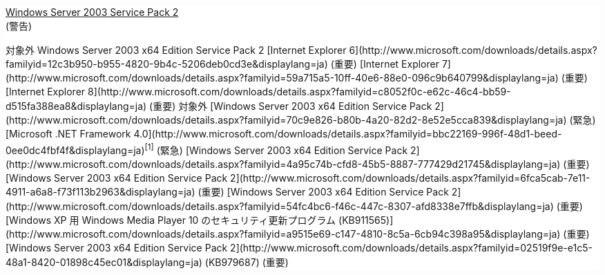 [Windows Server 2003 Service Pack 2](http://www.microsoft.com/downloads/details.aspx?familyid=d220f04e-9dbb-4b6d-924a-23065b48b8b6&displaylang=ja)  
(警告)
</td>
<td style="border:1px solid black;">
対象外
</td>
</tr>
<tr class="alternateRow">
<td style="border:1px solid black;">
Windows Server 2003 x64 Edition Service Pack 2
</td>
<td style="border:1px solid black;">
[Internet Explorer 6](http://www.microsoft.com/downloads/details.aspx?familyid=12c3b950-b955-4820-9b4c-5206deb0cd3e&displaylang=ja)  
(重要)  
[Internet Explorer 7](http://www.microsoft.com/downloads/details.aspx?familyid=59a715a5-10ff-40e6-88e0-096c9b640799&displaylang=ja)  
(重要)  
[Internet Explorer 8](http://www.microsoft.com/downloads/details.aspx?familyid=c8052f0c-e62c-46c4-bb59-d515fa388ea8&displaylang=ja)  
(重要)
</td>
<td style="border:1px solid black;">
対象外
</td>
<td style="border:1px solid black;">
[Windows Server 2003 x64 Edition Service Pack 2](http://www.microsoft.com/downloads/details.aspx?familyid=70c9e826-b80b-4a20-82d2-8e52e5cca839&displaylang=ja)  
(緊急)
</td>
<td style="border:1px solid black;">
[Microsoft .NET Framework 4.0](http://www.microsoft.com/downloads/details.aspx?familyid=bbc22169-996f-48d1-beed-0ee0dc4fbf4f&displaylang=ja)<sup>[1]</sup>  
(緊急)
</td>
<td style="border:1px solid black;">
[Windows Server 2003 x64 Edition Service Pack 2](http://www.microsoft.com/downloads/details.aspx?familyid=4a95c74b-cfd8-45b5-8887-777429d21745&displaylang=ja)  
(重要)
</td>
<td style="border:1px solid black;">
[Windows Server 2003 x64 Edition Service Pack 2](http://www.microsoft.com/downloads/details.aspx?familyid=6fca5cab-7e11-4911-a6a8-f73f113b2963&displaylang=ja)  
(重要)
</td>
<td style="border:1px solid black;">
[Windows Server 2003 x64 Edition Service Pack 2](http://www.microsoft.com/downloads/details.aspx?familyid=54fc4bc6-f46c-447c-8307-afd8338e7ffb&displaylang=ja)  
(重要)
</td>
<td style="border:1px solid black;">
[Windows XP 用 Windows Media Player 10 のセキュリティ更新プログラム (KB911565)](http://www.microsoft.com/downloads/details.aspx?familyid=a9515e69-c147-4810-8c5a-6cb94c398a95&displaylang=ja)  
(重要)
</td>
<td style="border:1px solid black;">
[Windows Server 2003 x64 Edition Service Pack 2](http://www.microsoft.com/downloads/details.aspx?familyid=02519f9e-e1c5-48a1-8420-01898c45ec01&displaylang=ja)  
(KB979687)  
(重要)
</td>
<td style="border:1px solid black;">